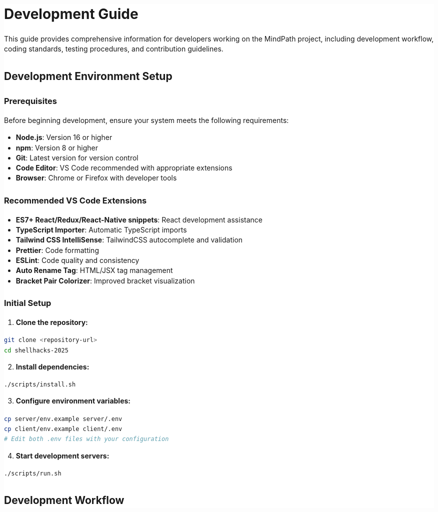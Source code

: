 # Development Guide

This guide provides comprehensive information for developers working on the MindPath project, including development workflow, coding standards, testing procedures, and contribution guidelines.

## Development Environment Setup

### Prerequisites

Before beginning development, ensure your system meets the following requirements:

- **Node.js**: Version 16 or higher
- **npm**: Version 8 or higher
- **Git**: Latest version for version control
- **Code Editor**: VS Code recommended with appropriate extensions
- **Browser**: Chrome or Firefox with developer tools

### Recommended VS Code Extensions

- **ES7+ React/Redux/React-Native snippets**: React development assistance
- **TypeScript Importer**: Automatic TypeScript imports
- **Tailwind CSS IntelliSense**: TailwindCSS autocomplete and validation
- **Prettier**: Code formatting
- **ESLint**: Code quality and consistency
- **Auto Rename Tag**: HTML/JSX tag management
- **Bracket Pair Colorizer**: Improved bracket visualization

### Initial Setup

1. **Clone the repository:**
```bash
git clone <repository-url>
cd shellhacks-2025
```

2. **Install dependencies:**
```bash
./scripts/install.sh
```

3. **Configure environment variables:**
```bash
cp server/env.example server/.env
cp client/env.example client/.env
# Edit both .env files with your configuration
```

4. **Start development servers:**
```bash
./scripts/run.sh
```

## Development Workflow
